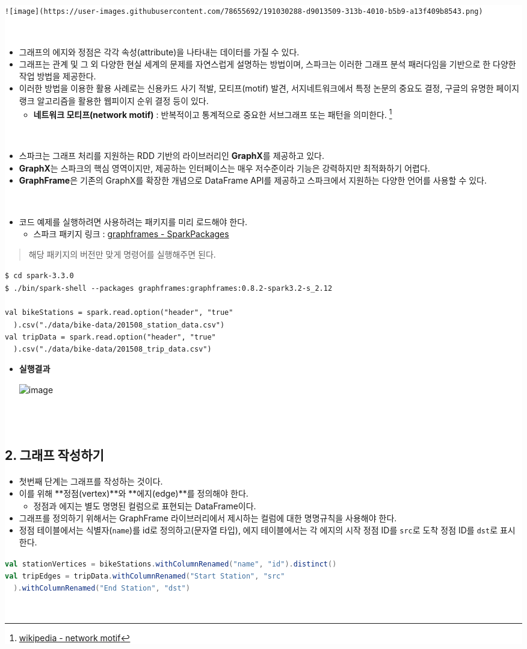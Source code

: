     ![image](https://user-images.githubusercontent.com/78655692/191030288-d9013509-313b-4010-b5b9-a13f409b8543.png)

<br>

- 그래프의 에지와 정점은 각각 속성(attribute)을 나타내는 데이터를 가질 수 있다.
- 그래프는 관계 및 그 외 다양한 현실 세계의 문제를 자연스럽게 설명하는 방법이며, 스파크는 이러한 그래프 분석 패러다임을 기반으로 한 다양한 작업 방법을 제공한다.
- 이러한 방법을 이용한 활용 사례로는 신용카드 사기 적발, 모티프(motif) 발견, 서지네트워크에서 특정 논문의 중요도 결정, 구글의 유명한 페이지랭크 알고리즘을 활용한 웹피이지 순위 결정 등이 있다. 
  - **네트워크 모티프(network motif)** : 반복적이고 통계적으로 중요한 서브그래프 또는 패턴을 의미한다. [^1]

<br>

- 스파크는 그래프 처리를 지원하는 RDD 기반의 라이브러리인 **GraphX**를 제공하고 있다.
- **GraphX**는 스파크의 핵심 영역이지만, 제공하는 인터페이스는 매우 저수준이라 기능은 강력하지만 최적화하기 어렵다.
- **GraphFrame**은 기존의 GraphX를 확장한 개념으로 DataFrame API를 제공하고 스파크에서 지원하는 다양한 언어를 사용할 수 있다.

<br>

- 코드 예제를 실행하려면 사용하려는 패키지를 미리 로드해야 한다.
  - 스파크 패키지 링크 : [graphframes - SparkPackages](https://spark-packages.org/package/graphframes/graphframes)

> 해당 패키지의 버전만 맞게 명령어를 실행해주면 된다.

```shell
$ cd spark-3.3.0
$ ./bin/spark-shell --packages graphframes:graphframes:0.8.2-spark3.2-s_2.12

val bikeStations = spark.read.option("header", "true"
  ).csv("./data/bike-data/201508_station_data.csv")
val tripData = spark.read.option("header", "true"
  ).csv("./data/bike-data/201508_trip_data.csv")
```

- **실행결과**

  ![image](https://user-images.githubusercontent.com/78655692/192133301-4fdf28bb-4c2b-45d2-b208-18f18bb2321a.png)

<br>
<br>

## 2. 그래프 작성하기

- 첫번째 단계는 그래프를 작성하는 것이다.
- 이를 위해 **정점(vertex)**와 **에지(edge)**를 정의해야 한다.
  - 정점과 에지는 별도 명명된 컬럼으로 표현되는 DataFrame이다.
- 그래프를 정의하기 위해서는 GraphFrame 라이브러리에서 제시하는 컬럼에 대한 명명규칙을 사용해야 한다.
- 정점 테이블에서는 식별자(`name`)를 id로 정의하고(문자열 타입), 에지 테이블에서는 각 에지의 시작 정점 ID를 `src`로 도착 정점 ID를 `dst`로 표시한다.

```scala
val stationVertices = bikeStations.withColumnRenamed("name", "id").distinct()
val tripEdges = tripData.withColumnRenamed("Start Station", "src"
  ).withColumnRenamed("End Station", "dst")
```

<br>


[^1]: [wikipedia - network motif](https://en.wikipedia.org/wiki/Network_motif)
[^2]: [위키백과 - 구문 분석](https://ko.wikipedia.org/wiki/%EA%B5%AC%EB%AC%B8_%EB%B6%84%EC%84%9D)